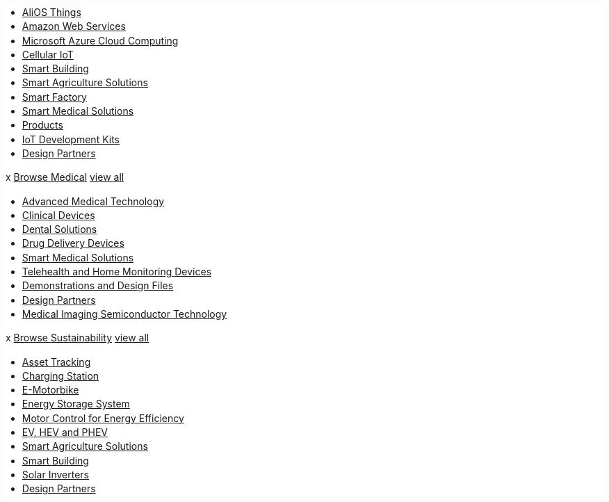 + [AliOS Things](https://www.microchip.com/en-us/solutions/internet-of-things/alios-things)
+ [Amazon Web Services](https://www.microchip.com/en-us/solutions/internet-of-things/amazon-web-services)
+ [Microsoft Azure Cloud Computing](https://www.microchip.com/en-us/solutions/internet-of-things/microsoft-azure-cloud-computing)
+ [Cellular IoT](https://www.microchip.com/en-us/solutions/internet-of-things/cellular-iot)
+ [Smart Building](https://www.microchip.com/en-us/solutions/internet-of-things/smart-building)
+ [Smart Agriculture Solutions](https://www.microchip.com/en-us/solutions/internet-of-things/smart-agriculture)
+ [Smart Factory](https://www.microchip.com/en-us/solutions/internet-of-things/smart-factory)
+ [Smart Medical Solutions](https://www.microchip.com/en-us/solutions/internet-of-things/smart-medical)
+ [Products](https://www.microchip.com/en-us/solutions/internet-of-things/products)
+ [IoT Development Kits](https://www.microchip.com/en-us/solutions/internet-of-things/iot-development-kits)
+ [Design Partners](https://www.microchip.com/en-us/solutions/internet-of-things/design-partners)

x
  [Browse Medical](https://www.microchip.com/en-us/solutions/medical)
[view all](https://www.microchip.com/en-us/solutions/medical)

+ [Advanced Medical Technology](https://www.microchip.com/en-us/solutions/medical/advanced-technology)
+ [Clinical Devices](https://www.microchip.com/en-us/solutions/medical/clinical-devices)
+ [Dental Solutions](https://www.microchip.com/en-us/solutions/medical/dental)
+ [Drug Delivery Devices](https://www.microchip.com/en-us/solutions/medical/drug-delivery-devices)
+ [Smart Medical Solutions](https://www.microchip.com/en-us/solutions/internet-of-things/smart-medical)
+ [Telehealth and Home Monitoring Devices](https://www.microchip.com/en-us/solutions/medical/telehealth-and-home-monitoring-devices)
+ [Demonstrations and Design Files](https://www.microchip.com/en-us/solutions/medical/demonstrations-and-design-files)
+ [Design Partners](https://www.microchip.com/en-us/solutions/medical/design-partners)
+ [Medical Imaging Semiconductor Technology](https://www.microchip.com/en-us/solutions/medical/imaging)

x
  [Browse Sustainability](https://www.microchip.com/en-us/solutions/sustainability)
[view all](https://www.microchip.com/en-us/solutions/sustainability)

+ [Asset Tracking](https://www.microchip.com/en-us/solutions/sustainability/asset-tracking)
+ [Charging Station](https://www.microchip.com/en-us/solutions/automotive-and-transportation/charging-station)
+ [E-Motorbike](https://www.microchip.com/en-us/solutions/automotive-and-transportation/e-motorbike)
+ [Energy Storage System](https://www.microchip.com/en-us/solutions/sustainability/energy-storage-system)
+ [Motor Control for Energy Efficiency](https://www.microchip.com/en-us/solutions/sustainability/motor-control-for-energy-efficiency)
+ [EV, HEV and PHEV](https://www.microchip.com/en-us/solutions/automotive-and-transportation/ev-hev-powertrain)
+ [Smart Agriculture Solutions](https://www.microchip.com/en-us/solutions/internet-of-things/smart-agriculture)
+ [Smart Building](https://www.microchip.com/en-us/solutions/internet-of-things/smart-building)
+ [Solar Inverters](https://www.microchip.com/en-us/solutions/sustainability/solar-inverters)
+ [Design Partners](https://www.microchip.com/en-us/solutions/sustainability/design-partners)
